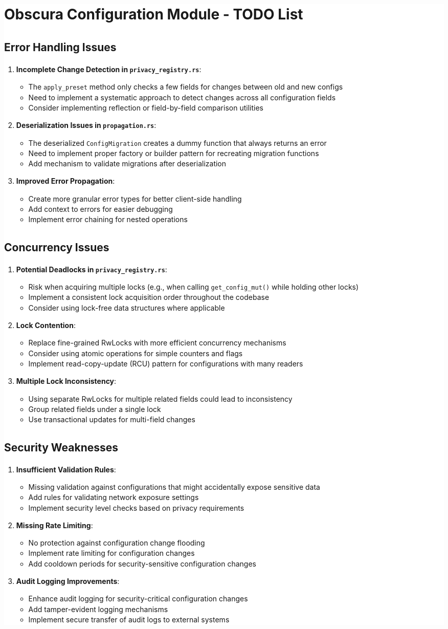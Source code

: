 # Obscura Configuration Module - TODO List

## Error Handling Issues

1. **Incomplete Change Detection in `privacy_registry.rs`**:
   - The `apply_preset` method only checks a few fields for changes between old and new configs
   - Need to implement a systematic approach to detect changes across all configuration fields
   - Consider implementing reflection or field-by-field comparison utilities

2. **Deserialization Issues in `propagation.rs`**:
   - The deserialized `ConfigMigration` creates a dummy function that always returns an error
   - Need to implement proper factory or builder pattern for recreating migration functions
   - Add mechanism to validate migrations after deserialization

3. **Improved Error Propagation**:
   - Create more granular error types for better client-side handling
   - Add context to errors for easier debugging
   - Implement error chaining for nested operations

## Concurrency Issues

1. **Potential Deadlocks in `privacy_registry.rs`**:
   - Risk when acquiring multiple locks (e.g., when calling `get_config_mut()` while holding other locks)
   - Implement a consistent lock acquisition order throughout the codebase
   - Consider using lock-free data structures where applicable

2. **Lock Contention**:
   - Replace fine-grained RwLocks with more efficient concurrency mechanisms
   - Consider using atomic operations for simple counters and flags
   - Implement read-copy-update (RCU) pattern for configurations with many readers

3. **Multiple Lock Inconsistency**:
   - Using separate RwLocks for multiple related fields could lead to inconsistency
   - Group related fields under a single lock
   - Use transactional updates for multi-field changes

## Security Weaknesses

1. **Insufficient Validation Rules**:
   - Missing validation against configurations that might accidentally expose sensitive data
   - Add rules for validating network exposure settings
   - Implement security level checks based on privacy requirements

2. **Missing Rate Limiting**:
   - No protection against configuration change flooding
   - Implement rate limiting for configuration changes
   - Add cooldown periods for security-sensitive configuration changes

3. **Audit Logging Improvements**:
   - Enhance audit logging for security-critical configuration changes
   - Add tamper-evident logging mechanisms
   - Implement secure transfer of audit logs to external systems

